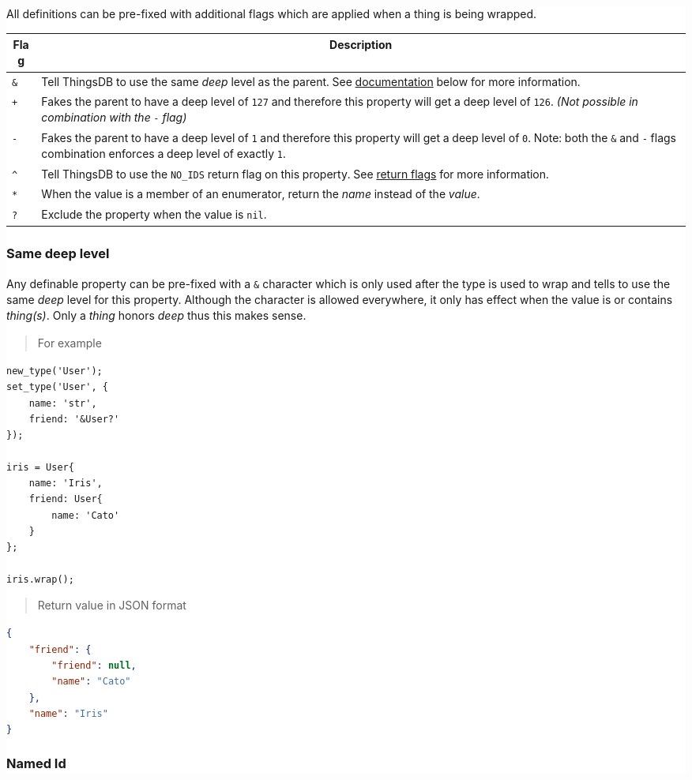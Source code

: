 All definitions can be pre-fixed with additional flags which are applied when a thing is being wrapped.

Flag | Description
---- | -----------
`&`  | Tell ThingsDB to use the same *deep* level as the parent. See [documentation](#same-deep-level) below for more information.
`+`  | Fakes the parent to have a deep level of `127` and therefore this property will get a deep level of `126`. _(Not possible in combination with the `-` flag)_
`-`  | Fakes the parent to have a deep level of `1` and therefore this property will get a deep level of `0`. Note: both the `&` and `-` flags combination enforces a deep level of exactly `1`.
`^`  | Tell ThingsDB to use the `NO_IDS` return flag on this property. See [return flags](../statements#return-flags) for more information.
`*`  | When the value is a member of an enumerator, return the _name_ instead of the _value_.
`?`  | Exclude the property when the value is `nil`.

### Same deep level

Any definable property can be pre-fixed with a `&` character which is only used after the type is used to wrap and tells to use the same *deep* level for this property.
Although the character is allowed everywhere, it only has effect when the value is or contains *thing(s)*. Only a *thing* honors *deep* thus this makes sense.

> For example

```thingsdb,json_response
new_type('User');
set_type('User', {
    name: 'str',
    friend: '&User?'
});

iris = User{
    name: 'Iris',
    friend: User{
        name: 'Cato'
    }
};

iris.wrap();
```

> Return value in JSON format

```json
{
    "friend": {
        "friend": null,
        "name": "Cato"
    },
    "name": "Iris"
}
```

### Named Id
